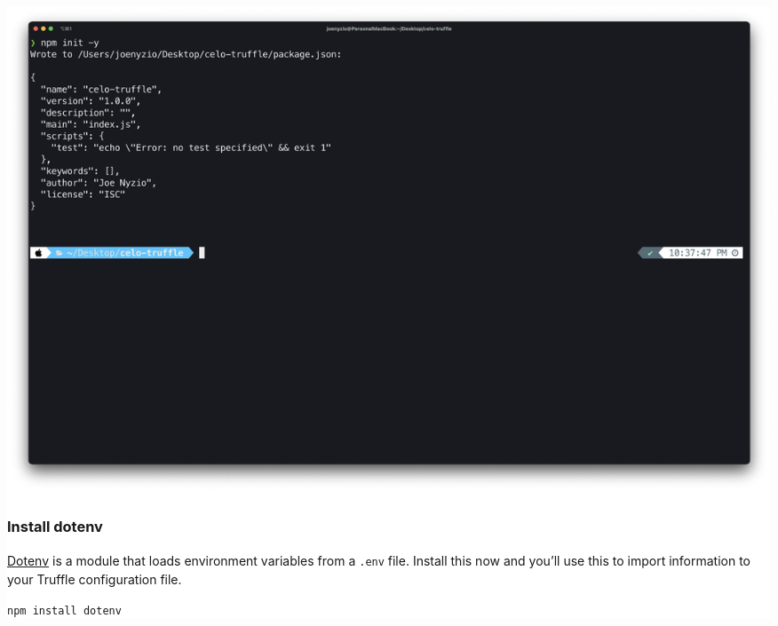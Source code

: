 ![image](images/7.png)

### Install dotenv

[Dotenv](https://www.npmjs.com/package/dotenv) is a module that loads environment variables from a `.env` file. Install this now and you’ll use this to import information to your Truffle configuration file.

```
npm install dotenv
```
